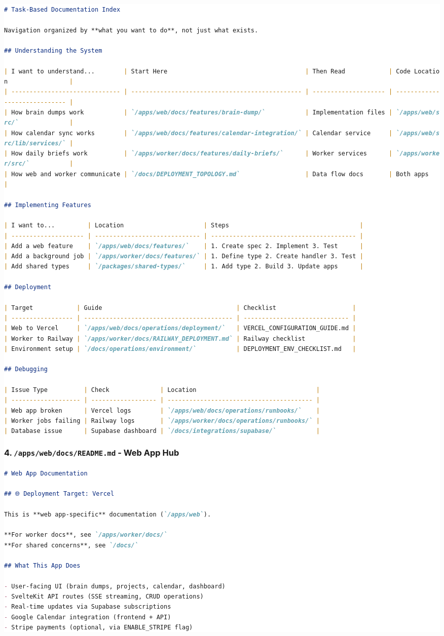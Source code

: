 ```markdown
# Task-Based Documentation Index

Navigation organized by **what you want to do**, not just what exists.

## Understanding the System

| I want to understand...        | Start Here                                      | Then Read            | Code Location                 |
| ------------------------------ | ----------------------------------------------- | -------------------- | ----------------------------- |
| How brain dumps work           | `/apps/web/docs/features/brain-dump/`           | Implementation files | `/apps/web/src/`              |
| How calendar sync works        | `/apps/web/docs/features/calendar-integration/` | Calendar service     | `/apps/web/src/lib/services/` |
| How daily briefs work          | `/apps/worker/docs/features/daily-briefs/`      | Worker services      | `/apps/worker/src/`           |
| How web and worker communicate | `/docs/DEPLOYMENT_TOPOLOGY.md`                  | Data flow docs       | Both apps                     |

## Implementing Features

| I want to...         | Location                      | Steps                                    |
| -------------------- | ----------------------------- | ---------------------------------------- |
| Add a web feature    | `/apps/web/docs/features/`    | 1. Create spec 2. Implement 3. Test      |
| Add a background job | `/apps/worker/docs/features/` | 1. Define type 2. Create handler 3. Test |
| Add shared types     | `/packages/shared-types/`     | 1. Add type 2. Build 3. Update apps      |

## Deployment

| Target            | Guide                                     | Checklist                     |
| ----------------- | ----------------------------------------- | ----------------------------- |
| Web to Vercel     | `/apps/web/docs/operations/deployment/`   | VERCEL_CONFIGURATION_GUIDE.md |
| Worker to Railway | `/apps/worker/docs/RAILWAY_DEPLOYMENT.md` | Railway checklist             |
| Environment setup | `/docs/operations/environment/`           | DEPLOYMENT_ENV_CHECKLIST.md   |

## Debugging

| Issue Type          | Check              | Location                                 |
| ------------------- | ------------------ | ---------------------------------------- |
| Web app broken      | Vercel logs        | `/apps/web/docs/operations/runbooks/`    |
| Worker jobs failing | Railway logs       | `/apps/worker/docs/operations/runbooks/` |
| Database issue      | Supabase dashboard | `/docs/integrations/supabase/`           |
```

### 4. `/apps/web/docs/README.md` - Web App Hub

```markdown
# Web App Documentation

## 🌐 Deployment Target: Vercel

This is **web app-specific** documentation (`/apps/web`).

**For worker docs**, see `/apps/worker/docs/`
**For shared concerns**, see `/docs/`

## What This App Does

- User-facing UI (brain dumps, projects, calendar, dashboard)
- SvelteKit API routes (SSE streaming, CRUD operations)
- Real-time updates via Supabase subscriptions
- Google Calendar integration (frontend + API)
- Stripe payments (optional, via ENABLE_STRIPE flag)
```